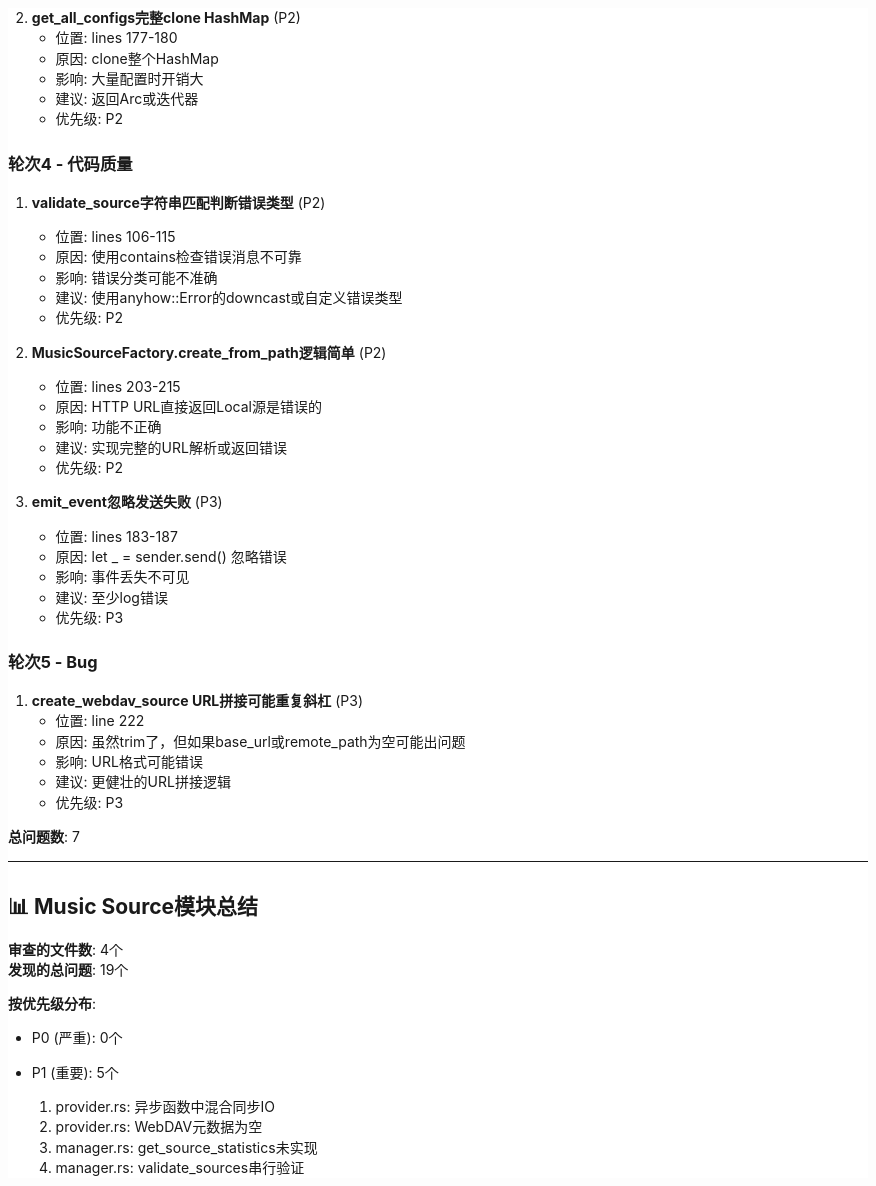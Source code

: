 2. **get_all_configs完整clone HashMap** (P2)
   - 位置: lines 177-180
   - 原因: clone整个HashMap
   - 影响: 大量配置时开销大
   - 建议: 返回Arc或迭代器
   - 优先级: P2

### 轮次4 - 代码质量

1. **validate_source字符串匹配判断错误类型** (P2)
   - 位置: lines 106-115
   - 原因: 使用contains检查错误消息不可靠
   - 影响: 错误分类可能不准确
   - 建议: 使用anyhow::Error的downcast或自定义错误类型
   - 优先级: P2

2. **MusicSourceFactory.create_from_path逻辑简单** (P2)
   - 位置: lines 203-215
   - 原因: HTTP URL直接返回Local源是错误的
   - 影响: 功能不正确
   - 建议: 实现完整的URL解析或返回错误
   - 优先级: P2

3. **emit_event忽略发送失败** (P3)
   - 位置: lines 183-187
   - 原因: let _ = sender.send() 忽略错误
   - 影响: 事件丢失不可见
   - 建议: 至少log错误
   - 优先级: P3

### 轮次5 - Bug

1. **create_webdav_source URL拼接可能重复斜杠** (P3)
   - 位置: line 222
   - 原因: 虽然trim了，但如果base_url或remote_path为空可能出问题
   - 影响: URL格式可能错误
   - 建议: 更健壮的URL拼接逻辑
   - 优先级: P3

**总问题数**: 7

---

## 📊 Music Source模块总结

**审查的文件数**: 4个  
**发现的总问题**: 19个

**按优先级分布**:
- P0 (严重): 0个

- P1 (重要): 5个
  1. provider.rs: 异步函数中混合同步IO
  2. provider.rs: WebDAV元数据为空
  3. manager.rs: get_source_statistics未实现
  4. manager.rs: validate_sources串行验证
  